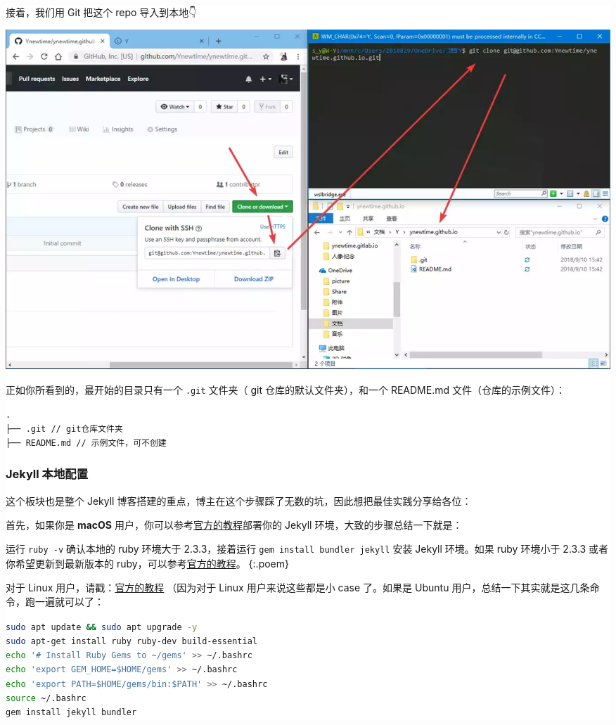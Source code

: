 接着，我们用 Git 把这个 repo 导入到本地👇

![](/media/files/WEBP/git-clone.webp)

正如你所看到的，最开始的目录只有一个 `.git` 文件夹（ git 仓库的默认文件夹），和一个 README.md 文件（仓库的示例文件）：

```
.
├── .git // git仓库文件夹
├── README.md // 示例文件，可不创建
```

### Jekyll 本地配置

这个板块也是整个 Jekyll 博客搭建的重点，博主在这个步骤踩了无数的坑，因此想把最佳实践分享给各位：

首先，如果你是 **macOS** 用户，你可以参考[官方的教程](https://jekyllrb.com/docs/installation/macos/)部署你的 Jekyll 环境，大致的步骤总结一下就是：

运行 `ruby -v` 确认本地的 ruby 环境大于 2.3.3，接着运行 `gem install bundler jekyll` 安装 Jekyll 环境。如果 ruby 环境小于 2.3.3 或者你希望更新到最新版本的 ruby，可以参考[官方的教程](https://jekyllrb.com/docs/installation/macos/)。
{:.poem}

对于 Linux 用户，请戳：[官方的教程](https://jekyllrb.com/docs/installation/) （因为对于 Linux 用户来说这些都是小 case 了。如果是 Ubuntu 用户，总结一下其实就是这几条命令，跑一遍就可以了：

```bash
sudo apt update && sudo apt upgrade -y
sudo apt-get install ruby ruby-dev build-essential
echo '# Install Ruby Gems to ~/gems' >> ~/.bashrc
echo 'export GEM_HOME=$HOME/gems' >> ~/.bashrc
echo 'export PATH=$HOME/gems/bin:$PATH' >> ~/.bashrc
source ~/.bashrc
gem install jekyll bundler
```
